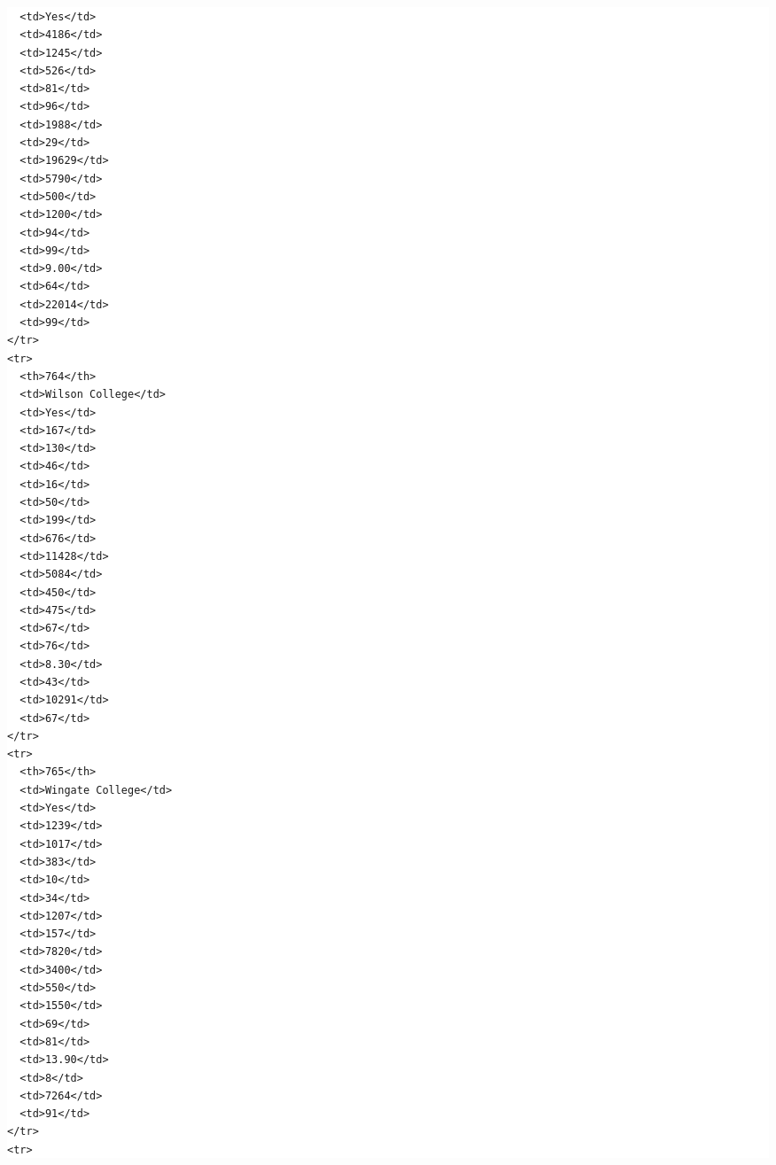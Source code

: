       <td>Yes</td>
      <td>4186</td>
      <td>1245</td>
      <td>526</td>
      <td>81</td>
      <td>96</td>
      <td>1988</td>
      <td>29</td>
      <td>19629</td>
      <td>5790</td>
      <td>500</td>
      <td>1200</td>
      <td>94</td>
      <td>99</td>
      <td>9.00</td>
      <td>64</td>
      <td>22014</td>
      <td>99</td>
    </tr>
    <tr>
      <th>764</th>
      <td>Wilson College</td>
      <td>Yes</td>
      <td>167</td>
      <td>130</td>
      <td>46</td>
      <td>16</td>
      <td>50</td>
      <td>199</td>
      <td>676</td>
      <td>11428</td>
      <td>5084</td>
      <td>450</td>
      <td>475</td>
      <td>67</td>
      <td>76</td>
      <td>8.30</td>
      <td>43</td>
      <td>10291</td>
      <td>67</td>
    </tr>
    <tr>
      <th>765</th>
      <td>Wingate College</td>
      <td>Yes</td>
      <td>1239</td>
      <td>1017</td>
      <td>383</td>
      <td>10</td>
      <td>34</td>
      <td>1207</td>
      <td>157</td>
      <td>7820</td>
      <td>3400</td>
      <td>550</td>
      <td>1550</td>
      <td>69</td>
      <td>81</td>
      <td>13.90</td>
      <td>8</td>
      <td>7264</td>
      <td>91</td>
    </tr>
    <tr>